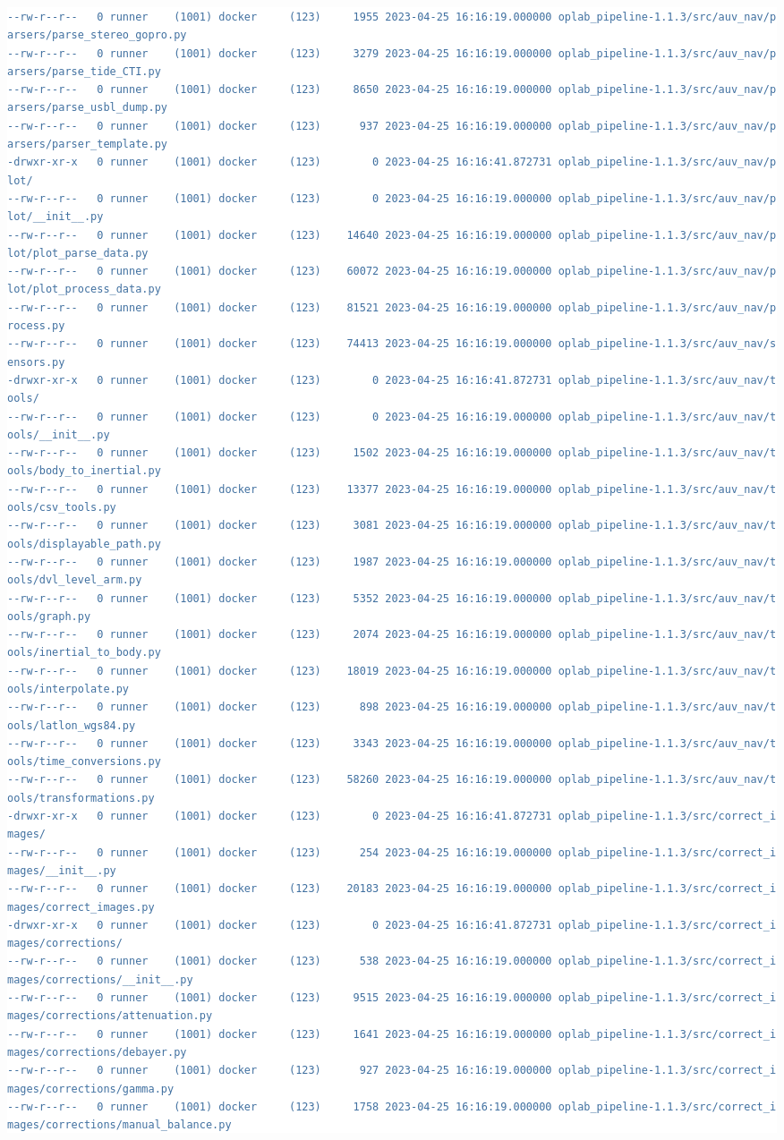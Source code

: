 ```diff
--rw-r--r--   0 runner    (1001) docker     (123)     1955 2023-04-25 16:16:19.000000 oplab_pipeline-1.1.3/src/auv_nav/parsers/parse_stereo_gopro.py
--rw-r--r--   0 runner    (1001) docker     (123)     3279 2023-04-25 16:16:19.000000 oplab_pipeline-1.1.3/src/auv_nav/parsers/parse_tide_CTI.py
--rw-r--r--   0 runner    (1001) docker     (123)     8650 2023-04-25 16:16:19.000000 oplab_pipeline-1.1.3/src/auv_nav/parsers/parse_usbl_dump.py
--rw-r--r--   0 runner    (1001) docker     (123)      937 2023-04-25 16:16:19.000000 oplab_pipeline-1.1.3/src/auv_nav/parsers/parser_template.py
-drwxr-xr-x   0 runner    (1001) docker     (123)        0 2023-04-25 16:16:41.872731 oplab_pipeline-1.1.3/src/auv_nav/plot/
--rw-r--r--   0 runner    (1001) docker     (123)        0 2023-04-25 16:16:19.000000 oplab_pipeline-1.1.3/src/auv_nav/plot/__init__.py
--rw-r--r--   0 runner    (1001) docker     (123)    14640 2023-04-25 16:16:19.000000 oplab_pipeline-1.1.3/src/auv_nav/plot/plot_parse_data.py
--rw-r--r--   0 runner    (1001) docker     (123)    60072 2023-04-25 16:16:19.000000 oplab_pipeline-1.1.3/src/auv_nav/plot/plot_process_data.py
--rw-r--r--   0 runner    (1001) docker     (123)    81521 2023-04-25 16:16:19.000000 oplab_pipeline-1.1.3/src/auv_nav/process.py
--rw-r--r--   0 runner    (1001) docker     (123)    74413 2023-04-25 16:16:19.000000 oplab_pipeline-1.1.3/src/auv_nav/sensors.py
-drwxr-xr-x   0 runner    (1001) docker     (123)        0 2023-04-25 16:16:41.872731 oplab_pipeline-1.1.3/src/auv_nav/tools/
--rw-r--r--   0 runner    (1001) docker     (123)        0 2023-04-25 16:16:19.000000 oplab_pipeline-1.1.3/src/auv_nav/tools/__init__.py
--rw-r--r--   0 runner    (1001) docker     (123)     1502 2023-04-25 16:16:19.000000 oplab_pipeline-1.1.3/src/auv_nav/tools/body_to_inertial.py
--rw-r--r--   0 runner    (1001) docker     (123)    13377 2023-04-25 16:16:19.000000 oplab_pipeline-1.1.3/src/auv_nav/tools/csv_tools.py
--rw-r--r--   0 runner    (1001) docker     (123)     3081 2023-04-25 16:16:19.000000 oplab_pipeline-1.1.3/src/auv_nav/tools/displayable_path.py
--rw-r--r--   0 runner    (1001) docker     (123)     1987 2023-04-25 16:16:19.000000 oplab_pipeline-1.1.3/src/auv_nav/tools/dvl_level_arm.py
--rw-r--r--   0 runner    (1001) docker     (123)     5352 2023-04-25 16:16:19.000000 oplab_pipeline-1.1.3/src/auv_nav/tools/graph.py
--rw-r--r--   0 runner    (1001) docker     (123)     2074 2023-04-25 16:16:19.000000 oplab_pipeline-1.1.3/src/auv_nav/tools/inertial_to_body.py
--rw-r--r--   0 runner    (1001) docker     (123)    18019 2023-04-25 16:16:19.000000 oplab_pipeline-1.1.3/src/auv_nav/tools/interpolate.py
--rw-r--r--   0 runner    (1001) docker     (123)      898 2023-04-25 16:16:19.000000 oplab_pipeline-1.1.3/src/auv_nav/tools/latlon_wgs84.py
--rw-r--r--   0 runner    (1001) docker     (123)     3343 2023-04-25 16:16:19.000000 oplab_pipeline-1.1.3/src/auv_nav/tools/time_conversions.py
--rw-r--r--   0 runner    (1001) docker     (123)    58260 2023-04-25 16:16:19.000000 oplab_pipeline-1.1.3/src/auv_nav/tools/transformations.py
-drwxr-xr-x   0 runner    (1001) docker     (123)        0 2023-04-25 16:16:41.872731 oplab_pipeline-1.1.3/src/correct_images/
--rw-r--r--   0 runner    (1001) docker     (123)      254 2023-04-25 16:16:19.000000 oplab_pipeline-1.1.3/src/correct_images/__init__.py
--rw-r--r--   0 runner    (1001) docker     (123)    20183 2023-04-25 16:16:19.000000 oplab_pipeline-1.1.3/src/correct_images/correct_images.py
-drwxr-xr-x   0 runner    (1001) docker     (123)        0 2023-04-25 16:16:41.872731 oplab_pipeline-1.1.3/src/correct_images/corrections/
--rw-r--r--   0 runner    (1001) docker     (123)      538 2023-04-25 16:16:19.000000 oplab_pipeline-1.1.3/src/correct_images/corrections/__init__.py
--rw-r--r--   0 runner    (1001) docker     (123)     9515 2023-04-25 16:16:19.000000 oplab_pipeline-1.1.3/src/correct_images/corrections/attenuation.py
--rw-r--r--   0 runner    (1001) docker     (123)     1641 2023-04-25 16:16:19.000000 oplab_pipeline-1.1.3/src/correct_images/corrections/debayer.py
--rw-r--r--   0 runner    (1001) docker     (123)      927 2023-04-25 16:16:19.000000 oplab_pipeline-1.1.3/src/correct_images/corrections/gamma.py
--rw-r--r--   0 runner    (1001) docker     (123)     1758 2023-04-25 16:16:19.000000 oplab_pipeline-1.1.3/src/correct_images/corrections/manual_balance.py
```
